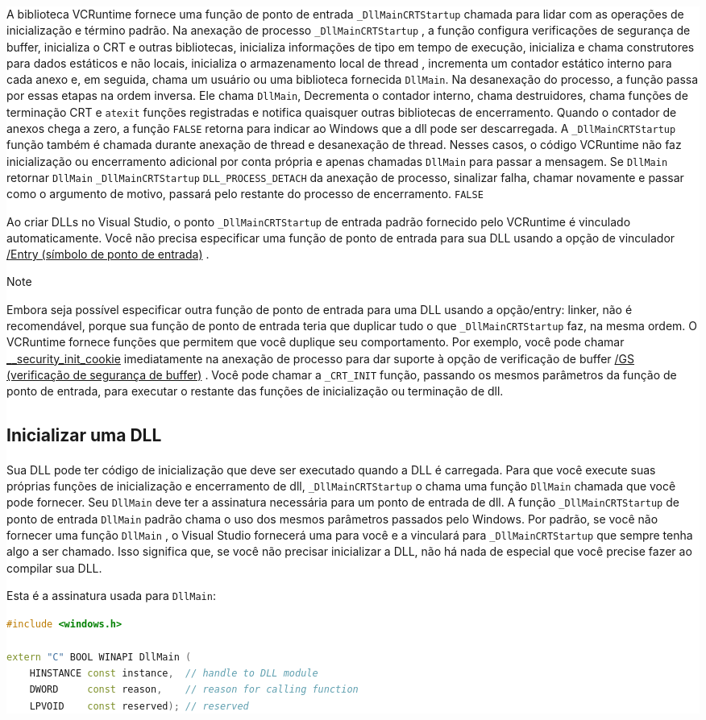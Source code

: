 A biblioteca VCRuntime fornece uma função de ponto de entrada `_DllMainCRTStartup` chamada para lidar com as operações de inicialização e término padrão. Na anexação de processo `_DllMainCRTStartup` , a função configura verificações de segurança de buffer, inicializa o CRT e outras bibliotecas, inicializa informações de tipo em tempo de execução, inicializa e chama construtores para dados estáticos e não locais, inicializa o armazenamento local de thread , incrementa um contador estático interno para cada anexo e, em seguida, chama um usuário ou uma biblioteca fornecida `DllMain`. Na desanexação do processo, a função passa por essas etapas na ordem inversa. Ele chama `DllMain`, Decrementa o contador interno, chama destruidores, chama funções de terminação CRT e `atexit` funções registradas e notifica quaisquer outras bibliotecas de encerramento. Quando o contador de anexos chega a zero, a função `FALSE` retorna para indicar ao Windows que a dll pode ser descarregada. A `_DllMainCRTStartup` função também é chamada durante anexação de thread e desanexação de thread. Nesses casos, o código VCRuntime não faz inicialização ou encerramento adicional por conta própria e apenas chamadas `DllMain` para passar a mensagem. Se `DllMain` retornar `DllMain` `_DllMainCRTStartup` `DLL_PROCESS_DETACH` da anexação de processo, sinalizar falha, chamar novamente e passar como o argumento de motivo, passará pelo restante do processo de encerramento. `FALSE`

Ao criar DLLs no Visual Studio, o ponto `_DllMainCRTStartup` de entrada padrão fornecido pelo VCRuntime é vinculado automaticamente. Você não precisa especificar uma função de ponto de entrada para sua DLL usando a opção de vinculador [/Entry (símbolo de ponto de entrada)](reference/entry-entry-point-symbol.md) .

> [!NOTE]
> Embora seja possível especificar outra função de ponto de entrada para uma DLL usando a opção/entry: linker, não é recomendável, porque sua função de ponto de entrada teria que duplicar tudo o que `_DllMainCRTStartup` faz, na mesma ordem. O VCRuntime fornece funções que permitem que você duplique seu comportamento. Por exemplo, você pode chamar [__security_init_cookie](../c-runtime-library/reference/security-init-cookie.md) imediatamente na anexação de processo para dar suporte à opção de verificação de buffer [/GS (verificação de segurança de buffer)](reference/gs-buffer-security-check.md) . Você pode chamar a `_CRT_INIT` função, passando os mesmos parâmetros da função de ponto de entrada, para executar o restante das funções de inicialização ou terminação de dll.

<a name="initializing-a-dll"></a>

## <a name="initialize-a-dll"></a>Inicializar uma DLL

Sua DLL pode ter código de inicialização que deve ser executado quando a DLL é carregada. Para que você execute suas próprias funções de inicialização e encerramento de dll, `_DllMainCRTStartup` o chama uma função `DllMain` chamada que você pode fornecer. Seu `DllMain` deve ter a assinatura necessária para um ponto de entrada de dll. A função `_DllMainCRTStartup` de ponto de entrada `DllMain` padrão chama o uso dos mesmos parâmetros passados pelo Windows. Por padrão, se você não fornecer uma função `DllMain` , o Visual Studio fornecerá uma para você e a vinculará para `_DllMainCRTStartup` que sempre tenha algo a ser chamado. Isso significa que, se você não precisar inicializar a DLL, não há nada de especial que você precise fazer ao compilar sua DLL.

Esta é a assinatura usada para `DllMain`:

```cpp
#include <windows.h>

extern "C" BOOL WINAPI DllMain (
    HINSTANCE const instance,  // handle to DLL module
    DWORD     const reason,    // reason for calling function
    LPVOID    const reserved); // reserved
```
